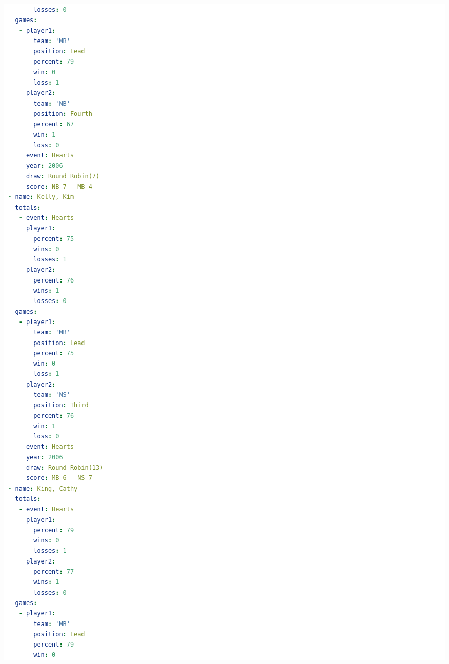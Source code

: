 ```yaml
        losses: 0
   games:
    - player1:
        team: 'MB'
        position: Lead
        percent: 79
        win: 0
        loss: 1
      player2:
        team: 'NB'
        position: Fourth
        percent: 67
        win: 1
        loss: 0
      event: Hearts
      year: 2006
      draw: Round Robin(7)
      score: NB 7 - MB 4
 - name: Kelly, Kim
   totals:
    - event: Hearts
      player1:
        percent: 75
        wins: 0
        losses: 1
      player2:
        percent: 76
        wins: 1
        losses: 0
   games:
    - player1:
        team: 'MB'
        position: Lead
        percent: 75
        win: 0
        loss: 1
      player2:
        team: 'NS'
        position: Third
        percent: 76
        win: 1
        loss: 0
      event: Hearts
      year: 2006
      draw: Round Robin(13)
      score: MB 6 - NS 7
 - name: King, Cathy
   totals:
    - event: Hearts
      player1:
        percent: 79
        wins: 0
        losses: 1
      player2:
        percent: 77
        wins: 1
        losses: 0
   games:
    - player1:
        team: 'MB'
        position: Lead
        percent: 79
        win: 0
```